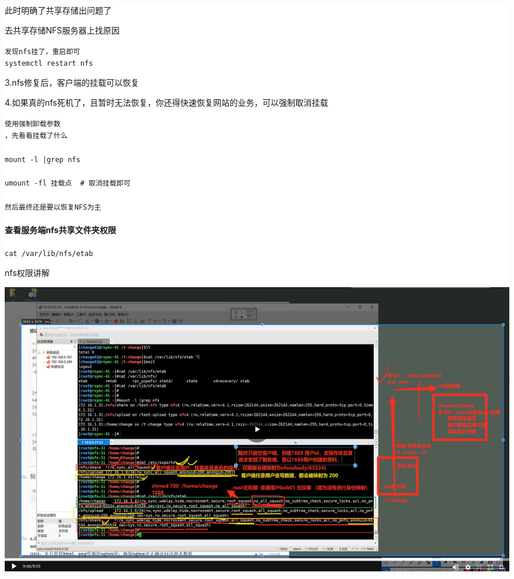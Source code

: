 此时明确了共享存储出问题了

去共享存储NFS服务器上找原因 

```shell
发现nfs挂了，重启即可
systemctl restart nfs
```

3.nfs修复后，客户端的挂载可以恢复



4.如果真的nfs死机了，且暂时无法恢复，你还得快速恢复网站的业务，可以强制取消挂载

```shell
使用强制卸载参数
，先看看挂载了什么

mount -l |grep nfs

umount -fl 挂载点  # 取消挂载即可

然后最终还是要以恢复NFS为主

```





####  查看服务端nfs共享文件夹权限

```shell
cat /var/lib/nfs/etab
```



nfs权限讲解

![image-20240425132757919](pic/image-20240425132757919.png)
